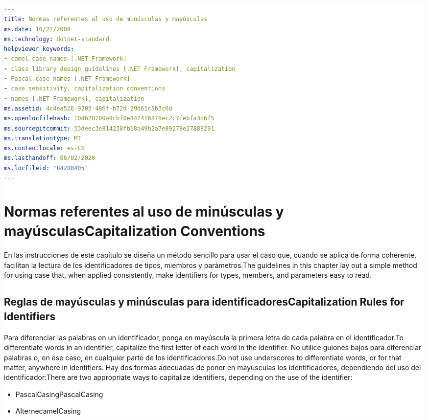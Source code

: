 ```yaml
---
title: Normas referentes al uso de minúsculas y mayúsculas
ms.date: 10/22/2008
ms.technology: dotnet-standard
helpviewer_keywords:
- camel-case names [.NET Framework]
- class library design guidelines [.NET Framework], capitalization
- Pascal-case names [.NET Framework]
- case sensitivity, capitalization conventions
- names [.NET Framework], capitalization
ms.assetid: 4c4ea526-9203-486f-b72d-29d61c5b3c6d
ms.openlocfilehash: 10d628700a9cbf0e842416878ec2c7febfa3d6f5
ms.sourcegitcommit: 33deec3e814238fb18a49b2a7e89278e27888291
ms.translationtype: MT
ms.contentlocale: es-ES
ms.lasthandoff: 06/02/2020
ms.locfileid: "84280405"
---
```

# <a name="capitalization-conventions"></a><span data-ttu-id="0c30a-102">Normas referentes al uso de minúsculas y mayúsculas</span><span class="sxs-lookup"><span data-stu-id="0c30a-102">Capitalization Conventions</span></span>
<span data-ttu-id="0c30a-103">En las instrucciones de este capítulo se diseña un método sencillo para usar el caso que, cuando se aplica de forma coherente, facilitan la lectura de los identificadores de tipos, miembros y parámetros.</span><span class="sxs-lookup"><span data-stu-id="0c30a-103">The guidelines in this chapter lay out a simple method for using case that, when applied consistently, make identifiers for types, members, and parameters easy to read.</span></span>

## <a name="capitalization-rules-for-identifiers"></a><span data-ttu-id="0c30a-104">Reglas de mayúsculas y minúsculas para identificadores</span><span class="sxs-lookup"><span data-stu-id="0c30a-104">Capitalization Rules for Identifiers</span></span>
 <span data-ttu-id="0c30a-105">Para diferenciar las palabras en un identificador, ponga en mayúscula la primera letra de cada palabra en el identificador.</span><span class="sxs-lookup"><span data-stu-id="0c30a-105">To differentiate words in an identifier, capitalize the first letter of each word in the identifier.</span></span> <span data-ttu-id="0c30a-106">No utilice guiones bajos para diferenciar palabras o, en ese caso, en cualquier parte de los identificadores.</span><span class="sxs-lookup"><span data-stu-id="0c30a-106">Do not use underscores to differentiate words, or for that matter, anywhere in identifiers.</span></span> <span data-ttu-id="0c30a-107">Hay dos formas adecuadas de poner en mayúsculas los identificadores, dependiendo del uso del identificador:</span><span class="sxs-lookup"><span data-stu-id="0c30a-107">There are two appropriate ways to capitalize identifiers, depending on the use of the identifier:</span></span>

- <span data-ttu-id="0c30a-108">PascalCasing</span><span class="sxs-lookup"><span data-stu-id="0c30a-108">PascalCasing</span></span>

- <span data-ttu-id="0c30a-109">Alterne</span><span class="sxs-lookup"><span data-stu-id="0c30a-109">camelCasing</span></span>
